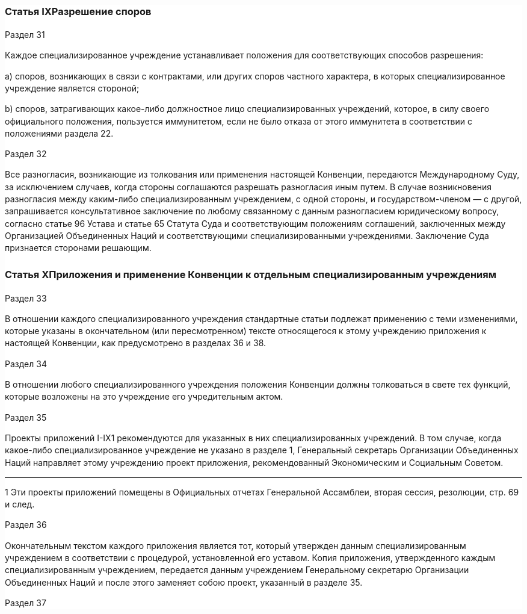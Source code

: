 ### Статья IXРазрешение споров

Раздел 31

Каждое специализированное учреждение устанавливает положения для соответствующих способов разрешения:

a) споров, возникающих в связи с контрактами, или других споров частного характера, в которых специализированное учреждение является стороной;

b) споров, затрагивающих какое-либо должностное лицо специализированных учреждений, которое, в силу своего официального положения, пользуется иммунитетом, если не было отказа от этого иммунитета в соответствии с положениями раздела 22.

Раздел 32

Все разногласия, возникающие из толкования или применения настоящей Конвенции, передаются Международному Суду, за исключением случаев, когда стороны соглашаются разрешать разногласия иным путем. В случае возникновения разногласия между каким-либо специализированным учреждением, с одной стороны, и государством-членом — с другой, запрашивается консультативное заключение по любому связанному с данным разногласием юридическому вопросу, согласно статье 96 Устава и статье 65 Статута Суда и соответствующим положениям соглашений, заключенных между Организацией Объединенных Наций и соответствующими специализированными учреждениями. Заключение Суда признается сторонами решающим.

### Статья XПриложения и применение Конвенции к отдельным специализированным учреждениям

Раздел 33

В отношении каждого специализированного учреждения стандартные статьи подлежат применению с теми изменениями, которые указаны в окончательном (или пересмотренном) тексте относящегося к этому учреждению приложения к настоящей Конвенции, как предусмотрено в разделах 36 и 38.

Раздел 34

В отношении любого специализированного учреждения положения Конвенции должны толковаться в свете тех функций, которые возложены на это учреждение его учредительным актом.

Раздел 35

Проекты приложений I-IX1 рекомендуются для указанных в них специализированных учреждений. В том случае, когда какое-либо специализированное учреждение не указано в разделе 1, Генеральный секретарь Организации Объединенных Наций направляет этому учреждению проект приложения, рекомендованный Экономическим и Социальным Советом.

________________________

1 Эти проекты приложений помещены в Официальных отчетах Генеральной Ассамблеи, вторая сессия, резолюции, стр. 69 и след.

Раздел 36

Окончательным текстом каждого приложения является тот, который утвержден данным специализированным учреждением в соответствии с процедурой, установленной его уставом. Копия приложения, утвержденного каждым специализированным учреждением, передается данным учреждением Генеральному секретарю Организации Объединенных Наций и после этого заменяет собою проект, указанный в разделе 35.

Раздел 37

